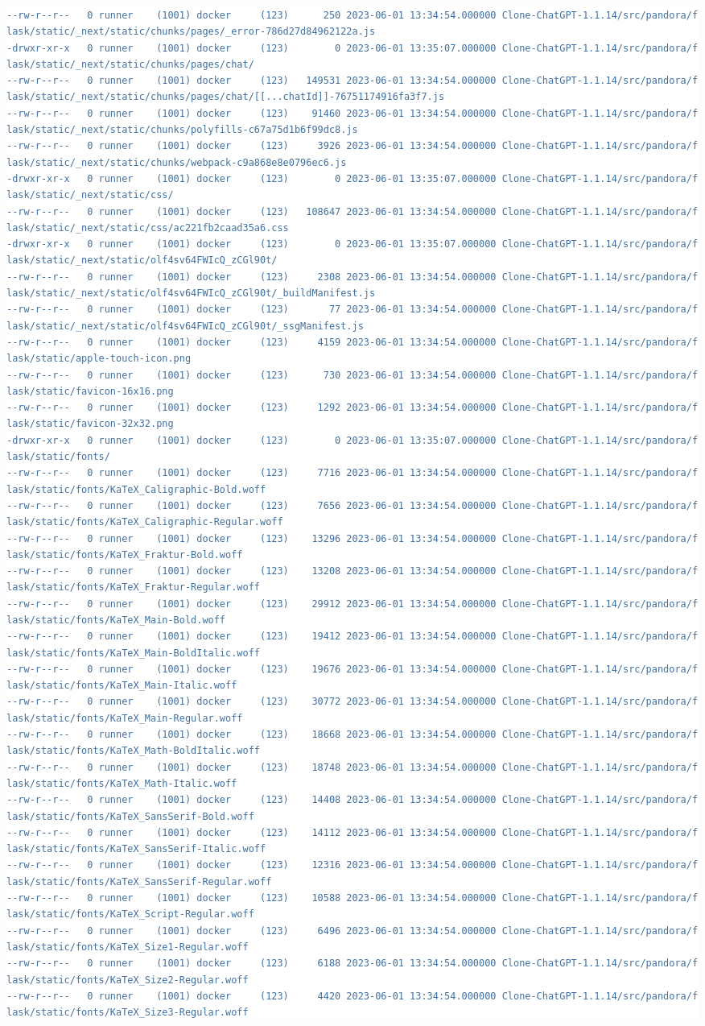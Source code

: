 ```diff
--rw-r--r--   0 runner    (1001) docker     (123)      250 2023-06-01 13:34:54.000000 Clone-ChatGPT-1.1.14/src/pandora/flask/static/_next/static/chunks/pages/_error-786d27d84962122a.js
-drwxr-xr-x   0 runner    (1001) docker     (123)        0 2023-06-01 13:35:07.000000 Clone-ChatGPT-1.1.14/src/pandora/flask/static/_next/static/chunks/pages/chat/
--rw-r--r--   0 runner    (1001) docker     (123)   149531 2023-06-01 13:34:54.000000 Clone-ChatGPT-1.1.14/src/pandora/flask/static/_next/static/chunks/pages/chat/[[...chatId]]-76751174916fa3f7.js
--rw-r--r--   0 runner    (1001) docker     (123)    91460 2023-06-01 13:34:54.000000 Clone-ChatGPT-1.1.14/src/pandora/flask/static/_next/static/chunks/polyfills-c67a75d1b6f99dc8.js
--rw-r--r--   0 runner    (1001) docker     (123)     3926 2023-06-01 13:34:54.000000 Clone-ChatGPT-1.1.14/src/pandora/flask/static/_next/static/chunks/webpack-c9a868e8e0796ec6.js
-drwxr-xr-x   0 runner    (1001) docker     (123)        0 2023-06-01 13:35:07.000000 Clone-ChatGPT-1.1.14/src/pandora/flask/static/_next/static/css/
--rw-r--r--   0 runner    (1001) docker     (123)   108647 2023-06-01 13:34:54.000000 Clone-ChatGPT-1.1.14/src/pandora/flask/static/_next/static/css/ac221fb2caad35a6.css
-drwxr-xr-x   0 runner    (1001) docker     (123)        0 2023-06-01 13:35:07.000000 Clone-ChatGPT-1.1.14/src/pandora/flask/static/_next/static/olf4sv64FWIcQ_zCGl90t/
--rw-r--r--   0 runner    (1001) docker     (123)     2308 2023-06-01 13:34:54.000000 Clone-ChatGPT-1.1.14/src/pandora/flask/static/_next/static/olf4sv64FWIcQ_zCGl90t/_buildManifest.js
--rw-r--r--   0 runner    (1001) docker     (123)       77 2023-06-01 13:34:54.000000 Clone-ChatGPT-1.1.14/src/pandora/flask/static/_next/static/olf4sv64FWIcQ_zCGl90t/_ssgManifest.js
--rw-r--r--   0 runner    (1001) docker     (123)     4159 2023-06-01 13:34:54.000000 Clone-ChatGPT-1.1.14/src/pandora/flask/static/apple-touch-icon.png
--rw-r--r--   0 runner    (1001) docker     (123)      730 2023-06-01 13:34:54.000000 Clone-ChatGPT-1.1.14/src/pandora/flask/static/favicon-16x16.png
--rw-r--r--   0 runner    (1001) docker     (123)     1292 2023-06-01 13:34:54.000000 Clone-ChatGPT-1.1.14/src/pandora/flask/static/favicon-32x32.png
-drwxr-xr-x   0 runner    (1001) docker     (123)        0 2023-06-01 13:35:07.000000 Clone-ChatGPT-1.1.14/src/pandora/flask/static/fonts/
--rw-r--r--   0 runner    (1001) docker     (123)     7716 2023-06-01 13:34:54.000000 Clone-ChatGPT-1.1.14/src/pandora/flask/static/fonts/KaTeX_Caligraphic-Bold.woff
--rw-r--r--   0 runner    (1001) docker     (123)     7656 2023-06-01 13:34:54.000000 Clone-ChatGPT-1.1.14/src/pandora/flask/static/fonts/KaTeX_Caligraphic-Regular.woff
--rw-r--r--   0 runner    (1001) docker     (123)    13296 2023-06-01 13:34:54.000000 Clone-ChatGPT-1.1.14/src/pandora/flask/static/fonts/KaTeX_Fraktur-Bold.woff
--rw-r--r--   0 runner    (1001) docker     (123)    13208 2023-06-01 13:34:54.000000 Clone-ChatGPT-1.1.14/src/pandora/flask/static/fonts/KaTeX_Fraktur-Regular.woff
--rw-r--r--   0 runner    (1001) docker     (123)    29912 2023-06-01 13:34:54.000000 Clone-ChatGPT-1.1.14/src/pandora/flask/static/fonts/KaTeX_Main-Bold.woff
--rw-r--r--   0 runner    (1001) docker     (123)    19412 2023-06-01 13:34:54.000000 Clone-ChatGPT-1.1.14/src/pandora/flask/static/fonts/KaTeX_Main-BoldItalic.woff
--rw-r--r--   0 runner    (1001) docker     (123)    19676 2023-06-01 13:34:54.000000 Clone-ChatGPT-1.1.14/src/pandora/flask/static/fonts/KaTeX_Main-Italic.woff
--rw-r--r--   0 runner    (1001) docker     (123)    30772 2023-06-01 13:34:54.000000 Clone-ChatGPT-1.1.14/src/pandora/flask/static/fonts/KaTeX_Main-Regular.woff
--rw-r--r--   0 runner    (1001) docker     (123)    18668 2023-06-01 13:34:54.000000 Clone-ChatGPT-1.1.14/src/pandora/flask/static/fonts/KaTeX_Math-BoldItalic.woff
--rw-r--r--   0 runner    (1001) docker     (123)    18748 2023-06-01 13:34:54.000000 Clone-ChatGPT-1.1.14/src/pandora/flask/static/fonts/KaTeX_Math-Italic.woff
--rw-r--r--   0 runner    (1001) docker     (123)    14408 2023-06-01 13:34:54.000000 Clone-ChatGPT-1.1.14/src/pandora/flask/static/fonts/KaTeX_SansSerif-Bold.woff
--rw-r--r--   0 runner    (1001) docker     (123)    14112 2023-06-01 13:34:54.000000 Clone-ChatGPT-1.1.14/src/pandora/flask/static/fonts/KaTeX_SansSerif-Italic.woff
--rw-r--r--   0 runner    (1001) docker     (123)    12316 2023-06-01 13:34:54.000000 Clone-ChatGPT-1.1.14/src/pandora/flask/static/fonts/KaTeX_SansSerif-Regular.woff
--rw-r--r--   0 runner    (1001) docker     (123)    10588 2023-06-01 13:34:54.000000 Clone-ChatGPT-1.1.14/src/pandora/flask/static/fonts/KaTeX_Script-Regular.woff
--rw-r--r--   0 runner    (1001) docker     (123)     6496 2023-06-01 13:34:54.000000 Clone-ChatGPT-1.1.14/src/pandora/flask/static/fonts/KaTeX_Size1-Regular.woff
--rw-r--r--   0 runner    (1001) docker     (123)     6188 2023-06-01 13:34:54.000000 Clone-ChatGPT-1.1.14/src/pandora/flask/static/fonts/KaTeX_Size2-Regular.woff
--rw-r--r--   0 runner    (1001) docker     (123)     4420 2023-06-01 13:34:54.000000 Clone-ChatGPT-1.1.14/src/pandora/flask/static/fonts/KaTeX_Size3-Regular.woff
```